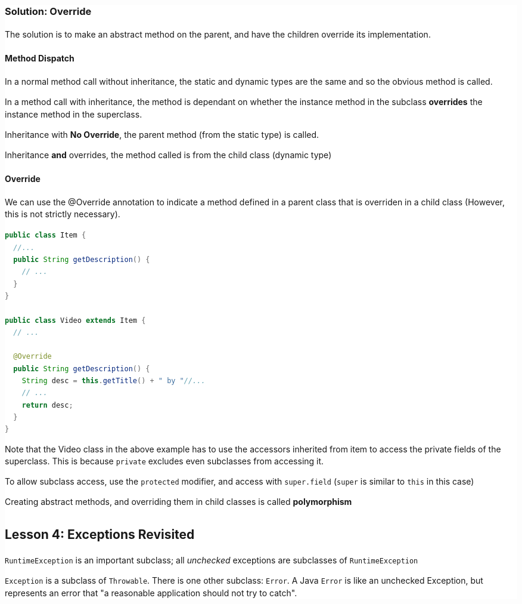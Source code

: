 ### Solution: Override
The solution is to make an abstract method on the parent, and have the children
override its implementation.

#### Method Dispatch
In a normal method call without inheritance, the static and dynamic types are 
the same and so the obvious method is called.

In a method call with inheritance, the method is dependant on whether the instance
method in the subclass __overrides__ the instance method in the superclass.

Inheritance with __No Override__, the parent method (from the static type) is called.

Inheritance __and__ overrides, the method called is from the child class (dynamic type)

#### Override
We can use the @Override annotation to indicate a method defined in a parent class
that is overriden in a child class (However, this is not strictly necessary).
```java
public class Item {
  //...
  public String getDescription() {
    // ...
  }
}

public class Video extends Item {
  // ...

  @Override
  public String getDescription() {
    String desc = this.getTitle() + " by "//...
    // ...
    return desc;
  }
}
```
Note that the Video class in the above example has to use the accessors inherited from item
to access the private fields of the superclass. This is because `private` excludes even 
subclasses from accessing it.

To allow subclass access, use the `protected` modifier, and access with `super.field`
(`super` is similar to `this` in this case)

Creating abstract methods, and overriding them in child classes is called __polymorphism__

## Lesson 4: Exceptions Revisited

`RuntimeException` is an important subclass; all _unchecked_ exceptions are subclasses of `RuntimeException`

`Exception` is a subclass of `Throwable`. There is one other subclass: `Error`.
A Java `Error` is like an unchecked Exception, but represents an error that
"a reasonable application should not try to catch". 
